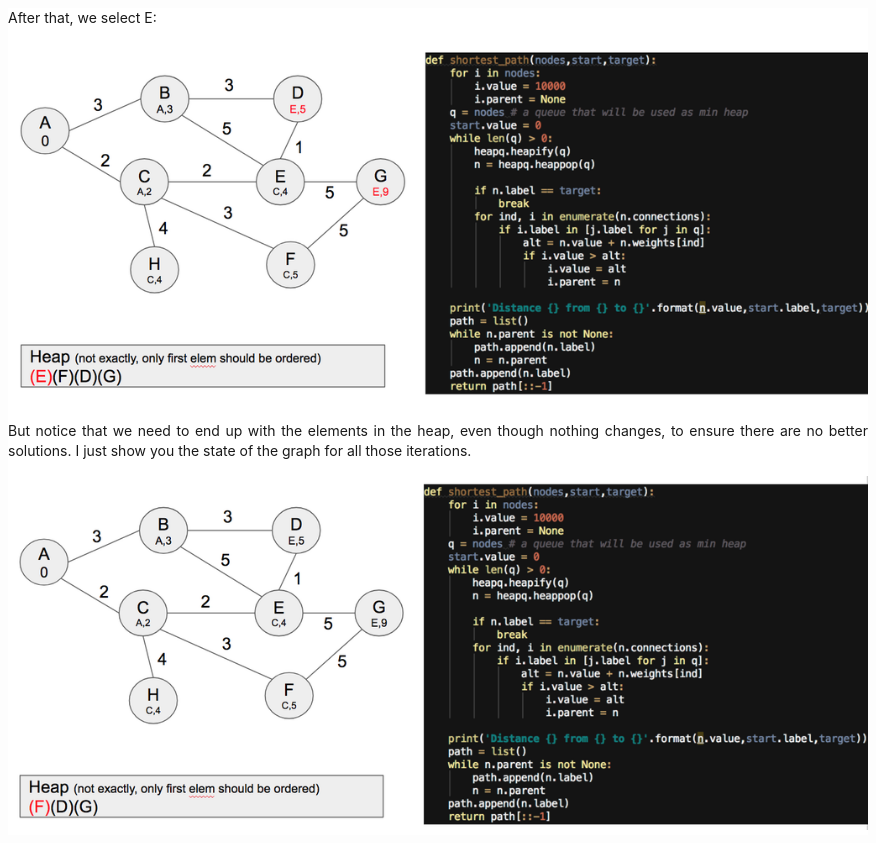 After that, we select E:

<div style="text-align: center">
  <img src="/content/spa6.png" alt="" width="100%"/>
</div> <p> </p>

<p style="text-align: justify;">
  But notice that we need to end up with the elements in the heap, even though nothing changes, to ensure there are no better solutions. I just show you the state of the graph for all those iterations.
</p>

<div style="text-align: center">
  <img src="/content/spa7.png" alt="" width="100%"/>
</div> <p> </p>

<div style="text-align: center">